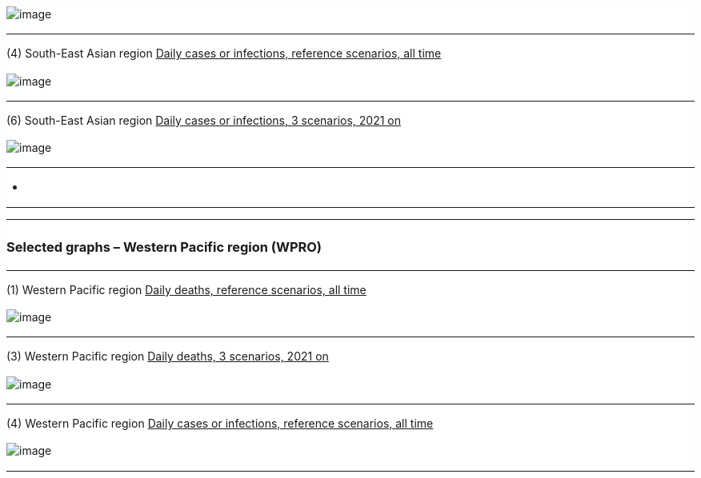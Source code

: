 ![image](https://user-images.githubusercontent.com/30849720/149230061-8d2c9dfe-d23e-490c-8035-63d2bd1a8a98.png)

****

(4) South-East Asian region [Daily cases or infections, reference scenarios, all time](https://github.com/pourmalek/CovidVisualizedGlobal/blob/main/20220112/output/merge/graph%20SEARO%2021%20COVID-19%20daily%20cases%2C%20SEARO%2C%20reference%20scenarios.pdf)

![image](https://user-images.githubusercontent.com/30849720/149230171-8fa6e678-f0d6-4ae3-9961-082e96bb79f7.png)

****

(6) South-East Asian region [Daily cases or infections, 3 scenarios, 2021 on](https://github.com/pourmalek/CovidVisualizedGlobal/blob/main/20220112/output/merge/graph%20SEARO%2024%20COVID-19%20daily%20cases%2C%20SEARO%2C%203%20scenarios%2C%202021%2C%20uncertainty.pdf)

![image](https://user-images.githubusercontent.com/30849720/149230242-717b2dd5-b3dd-439d-998a-7cea371744e8.png)

****




*


****
****

### Selected graphs – Western Pacific region (WPRO)

****

(1) Western Pacific region [Daily deaths, reference scenarios, all time](https://github.com/pourmalek/CovidVisualizedGlobal/blob/main/20220112/output/merge/graph%20WPRO%2011a%20COVID-19%20daily%20deaths%2C%20WPRO%2C%20reference%20scenarios%2C%20all%20time.pdf)

![image](https://user-images.githubusercontent.com/30849720/149230333-cd2dbaf4-de86-4354-bba4-a631b4f6988a.png)

****

(3) Western Pacific region [Daily deaths, 3 scenarios, 2021 on](https://github.com/pourmalek/CovidVisualizedGlobal/blob/main/20220112/output/merge/graph%20WPRO%2014%20COVID-19%20daily%20deaths%2C%20WPRO%2C%203%20scenarios%2C%202021.pdf)

![image](https://user-images.githubusercontent.com/30849720/149230409-25b486e3-0ebe-4f00-9986-afc9221cde38.png)

****

(4) Western Pacific region [Daily cases or infections, reference scenarios, all time](https://github.com/pourmalek/CovidVisualizedGlobal/blob/main/20220112/output/merge/graph%20WPRO%2021%20COVID-19%20daily%20cases%2C%20WPRO%2C%20reference%20scenarios.pdf)

![image](https://user-images.githubusercontent.com/30849720/149230497-ea0c2b6c-053a-409f-b026-6a06e5a82003.png)

****

